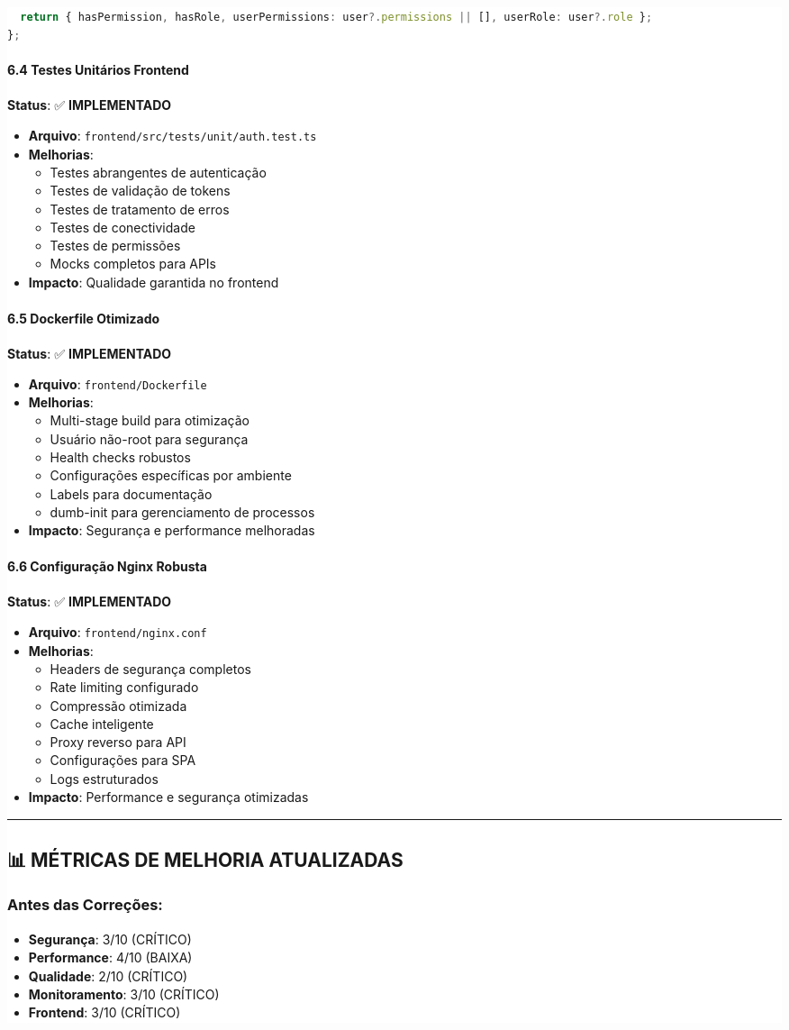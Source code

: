 ```typescript
  return { hasPermission, hasRole, userPermissions: user?.permissions || [], userRole: user?.role };
};
```

#### 6.4 Testes Unitários Frontend
**Status**: ✅ **IMPLEMENTADO**
- **Arquivo**: `frontend/src/tests/unit/auth.test.ts`
- **Melhorias**:
  - Testes abrangentes de autenticação
  - Testes de validação de tokens
  - Testes de tratamento de erros
  - Testes de conectividade
  - Testes de permissões
  - Mocks completos para APIs
- **Impacto**: Qualidade garantida no frontend

#### 6.5 Dockerfile Otimizado
**Status**: ✅ **IMPLEMENTADO**
- **Arquivo**: `frontend/Dockerfile`
- **Melhorias**:
  - Multi-stage build para otimização
  - Usuário não-root para segurança
  - Health checks robustos
  - Configurações específicas por ambiente
  - Labels para documentação
  - dumb-init para gerenciamento de processos
- **Impacto**: Segurança e performance melhoradas

#### 6.6 Configuração Nginx Robusta
**Status**: ✅ **IMPLEMENTADO**
- **Arquivo**: `frontend/nginx.conf`
- **Melhorias**:
  - Headers de segurança completos
  - Rate limiting configurado
  - Compressão otimizada
  - Cache inteligente
  - Proxy reverso para API
  - Configurações para SPA
  - Logs estruturados
- **Impacto**: Performance e segurança otimizadas

---

## 📊 MÉTRICAS DE MELHORIA ATUALIZADAS

### Antes das Correções:
- **Segurança**: 3/10 (CRÍTICO)
- **Performance**: 4/10 (BAIXA)
- **Qualidade**: 2/10 (CRÍTICO)
- **Monitoramento**: 3/10 (CRÍTICO)
- **Frontend**: 3/10 (CRÍTICO)
